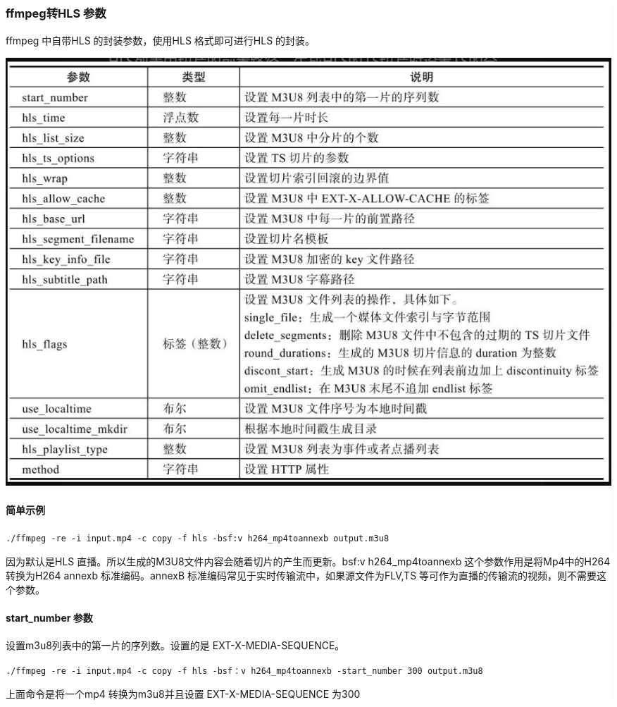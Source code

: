 ### ffmpeg转HLS 参数

ffmpeg 中自带HLS 的封装参数，使用HLS 格式即可进行HLS 的封装。

![image-20220729102839948](assets/image-20220729102839948.png)

#### 简单示例

````
./ffmpeg -re -i input.mp4 -c copy -f hls -bsf:v h264_mp4toannexb output.m3u8
````

因为默认是HLS 直播。所以生成的M3U8文件内容会随着切片的产生而更新。bsf:v h264_mp4toannexb 这个参数作用是将Mp4中的H264转换为H264 annexb 标准编码。annexB 标准编码常见于实时传输流中，如果源文件为FLV,TS 等可作为直播的传输流的视频，则不需要这个参数。

#### start_number 参数

设置m3u8列表中的第一片的序列数。设置的是 EXT-X-MEDIA-SEQUENCE。

````
./ffmpeg -re -i input.mp4 -c copy -f hls -bsf：v h264_mp4toannexb -start_number 300 output.m3u8
````

上面命令是将一个mp4 转换为m3u8并且设置 EXT-X-MEDIA-SEQUENCE 为300
